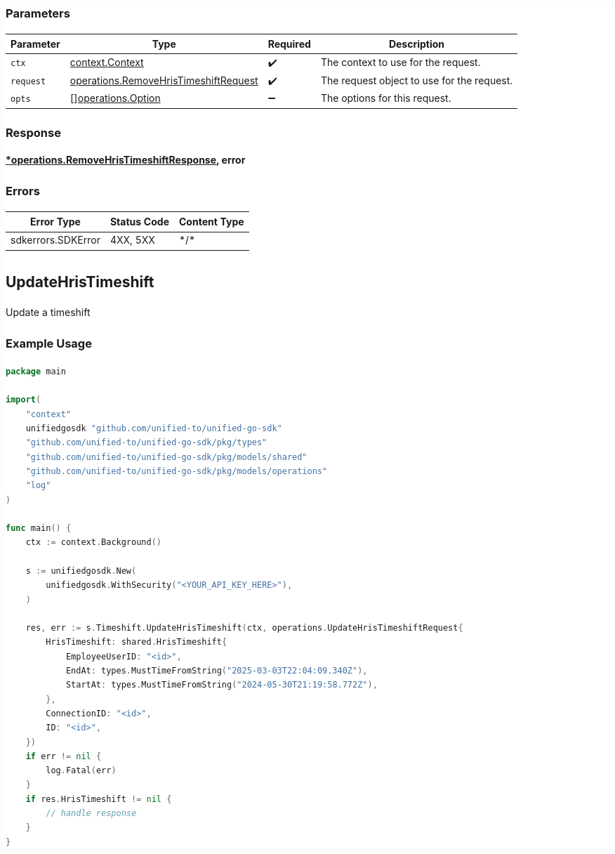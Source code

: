 ### Parameters

| Parameter                                                                                          | Type                                                                                               | Required                                                                                           | Description                                                                                        |
| -------------------------------------------------------------------------------------------------- | -------------------------------------------------------------------------------------------------- | -------------------------------------------------------------------------------------------------- | -------------------------------------------------------------------------------------------------- |
| `ctx`                                                                                              | [context.Context](https://pkg.go.dev/context#Context)                                              | :heavy_check_mark:                                                                                 | The context to use for the request.                                                                |
| `request`                                                                                          | [operations.RemoveHrisTimeshiftRequest](../../pkg/models/operations/removehristimeshiftrequest.md) | :heavy_check_mark:                                                                                 | The request object to use for the request.                                                         |
| `opts`                                                                                             | [][operations.Option](../../pkg/models/operations/option.md)                                       | :heavy_minus_sign:                                                                                 | The options for this request.                                                                      |

### Response

**[*operations.RemoveHrisTimeshiftResponse](../../pkg/models/operations/removehristimeshiftresponse.md), error**

### Errors

| Error Type         | Status Code        | Content Type       |
| ------------------ | ------------------ | ------------------ |
| sdkerrors.SDKError | 4XX, 5XX           | \*/\*              |

## UpdateHrisTimeshift

Update a timeshift

### Example Usage


```go
package main

import(
	"context"
	unifiedgosdk "github.com/unified-to/unified-go-sdk"
	"github.com/unified-to/unified-go-sdk/pkg/types"
	"github.com/unified-to/unified-go-sdk/pkg/models/shared"
	"github.com/unified-to/unified-go-sdk/pkg/models/operations"
	"log"
)

func main() {
    ctx := context.Background()

    s := unifiedgosdk.New(
        unifiedgosdk.WithSecurity("<YOUR_API_KEY_HERE>"),
    )

    res, err := s.Timeshift.UpdateHrisTimeshift(ctx, operations.UpdateHrisTimeshiftRequest{
        HrisTimeshift: shared.HrisTimeshift{
            EmployeeUserID: "<id>",
            EndAt: types.MustTimeFromString("2025-03-03T22:04:09.340Z"),
            StartAt: types.MustTimeFromString("2024-05-30T21:19:58.772Z"),
        },
        ConnectionID: "<id>",
        ID: "<id>",
    })
    if err != nil {
        log.Fatal(err)
    }
    if res.HrisTimeshift != nil {
        // handle response
    }
}
```